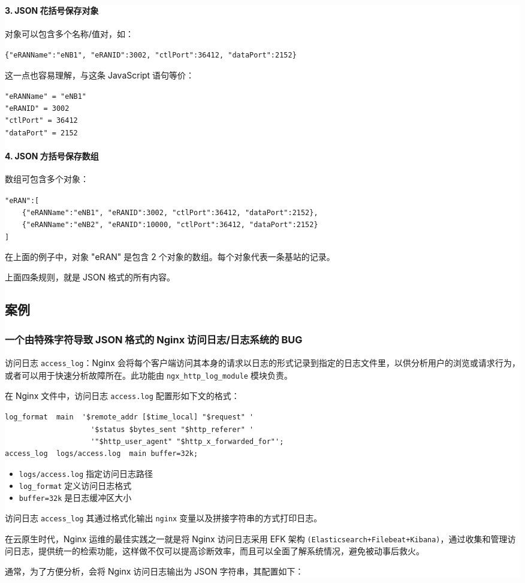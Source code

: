 #### 3. JSON 花括号保存对象

对象可以包含多个名称/值对，如：

```
{"eRANName":"eNB1", "eRANID":3002, "ctlPort":36412, "dataPort":2152}
```

这一点也容易理解，与这条 JavaScript 语句等价：

```
"eRANName" = "eNB1"
"eRANID" = 3002
"ctlPort" = 36412
"dataPort" = 2152
```

#### 4. JSON 方括号保存数组

数组可包含多个对象：

```
"eRAN":[
    {"eRANName":"eNB1", "eRANID":3002, "ctlPort":36412, "dataPort":2152},
    {"eRANName":"eNB2", "eRANID":10000, "ctlPort":36412, "dataPort":2152}
]
```

在上面的例子中，对象 "eRAN" 是包含 2 个对象的数组。每个对象代表一条基站的记录。

上面四条规则，就是 JSON 格式的所有内容。

## 案例

### 一个由特殊字符导致 JSON 格式的 Nginx 访问日志/日志系统的 BUG

访问日志 `access_log`：Nginx 会将每个客户端访问其本身的请求以日志的形式记录到指定的日志文件里，以供分析用户的浏览或请求行为，或者可以用于快速分析故障所在。此功能由 `ngx_http_log_module` 模块负责。

在 Nginx 文件中，访问日志 `access.log` 配置形如下文的格式：

```
log_format  main  '$remote_addr [$time_local] "$request" '
                    '$status $bytes_sent "$http_referer" '
                    '"$http_user_agent" "$http_x_forwarded_for"';
access_log  logs/access.log  main buffer=32k;
```

- `logs/access.log` 指定访问日志路径
- `log_format` 定义访问日志格式
- `buffer=32k` 是日志缓冲区大小

访问日志 `access_log` 其通过格式化输出 `nginx` 变量以及拼接字符串的方式打印日志。

在云原生时代，Nginx 运维的最佳实践之一就是将 Nginx 访问日志采用 EFK 架构 `(Elasticsearch+Filebeat+Kibana)`，通过收集和管理访问日志，提供统一的检索功能，这样做不仅可以提高诊断效率，而且可以全面了解系统情况，避免被动事后救火。

通常，为了方便分析，会将 Nginx 访问日志输出为 JSON 字符串，其配置如下：
